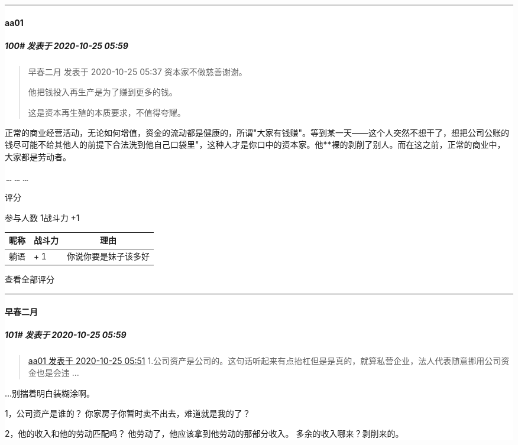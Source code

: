 





*****

####  aa01  
##### 100#       发表于 2020-10-25 05:59



<blockquote>早春二月 发表于 2020-10-25 05:37
资本家不做慈善谢谢。

他把钱投入再生产是为了赚到更多的钱。

这是资本再生殖的本质要求，不值得夸耀。</blockquote>
正常的商业经营活动，无论如何增值，资金的流动都是健康的，所谓"大家有钱赚"。等到某一天——这个人突然不想干了，想把公司公账的钱尽可能不给其他人的前提下合法洗到他自己口袋里"，这种人才是你口中的资本家。他**裸的剥削了别人。而在这之前，正常的商业中，大家都是劳动者。



﹍﹍﹍

评分





 参与人数 1战斗力 +1

|昵称|战斗力|理由|
|----|---|---|
| 躺语| + 1|你说你要是妹子该多好|



查看全部评分






*****

####  早春二月  
##### 101#       发表于 2020-10-25 05:59



<blockquote><a href="httphttps://bbs.saraba1st.com/2b/forum.php?mod=redirect&amp;goto=findpost&amp;pid=49160335&amp;ptid=1966836" target="_blank">aa01 发表于 2020-10-25 05:51</a>
1.公司资产是公司的。这句话听起来有点抬杠但是是真的，就算私营企业，法人代表随意挪用公司资金也是会违 ...</blockquote>
…别揣着明白装糊涂啊。

1，公司资产是谁的？
你家房子你暂时卖不出去，难道就是我的了？

2，他的收入和他的劳动匹配吗？
他劳动了，他应该拿到他劳动的那部分收入。
多余的收入哪来？剥削来的。
